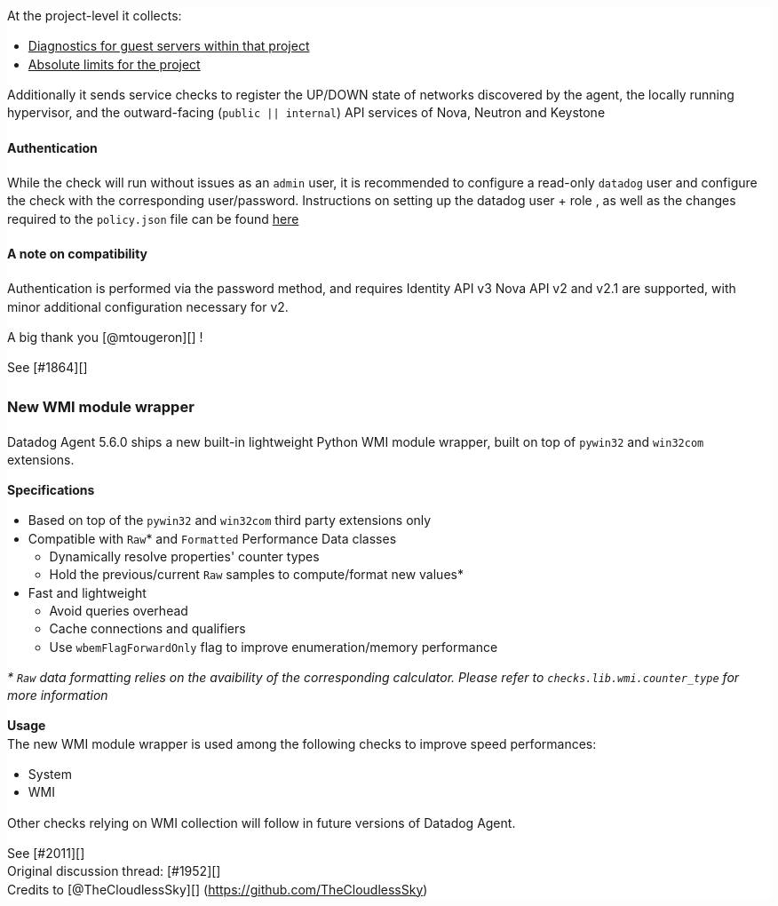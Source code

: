 At the project-level it collects:
- [Diagnostics for guest servers within that project](http://developer.openstack.org/api-ref-compute-v2.1.html#diagnostics-v2.1)
- [Absolute limits for the project](http://developer.openstack.org/api-ref-compute-v2.1.html#limits-v2.1)

Additionally it sends service checks to register the UP/DOWN state of networks discovered by the agent,
the locally running hypervisor, and the outward-facing (`public || internal`) API services of Nova, Neutron and Keystone

#### Authentication
While the check will run without issues as an `admin` user, it is recommended to configure a read-only `datadog` user and configure the check with the corresponding user/password. Instructions on setting up the datadog user + role , as well as the changes required to the `policy.json` file can be found [here](https://gist.github.com/talwai/b8698e061795cec9f263#configure-a-datadog-user)

#### A note on compatibility
Authentication is performed via the password method, and requires Identity API v3
Nova API v2 and v2.1 are supported, with minor additional configuration necessary for v2.


A big thank you [@mtougeron][] !

See [#1864][]

### New WMI module wrapper

Datadog Agent 5.6.0 ships a new built-in lightweight Python WMI module wrapper, built on top of `pywin32` and `win32com` extensions.

**Specifications**
* Based on top of the `pywin32` and `win32com` third party extensions only
* Compatible with `Raw`* and `Formatted` Performance Data classes
    * Dynamically resolve properties' counter types
    * Hold the previous/current `Raw` samples to compute/format new values*
* Fast and lightweight
    * Avoid queries overhead
    * Cache connections and qualifiers
    * Use `wbemFlagForwardOnly` flag to improve enumeration/memory performance

*\* `Raw` data formatting relies on the avaibility of the corresponding calculator.
Please refer to `checks.lib.wmi.counter_type` for more information*

**Usage**<br/>
The new WMI module wrapper is used among the following checks to improve speed performances:
* System
* WMI


Other checks relying on WMI collection will follow in future versions of Datadog Agent.


See [#2011][]<br/>
Original discussion thread: [#1952][]<br/>
Credits to [@TheCloudlessSky][] (https://github.com/TheCloudlessSky)
